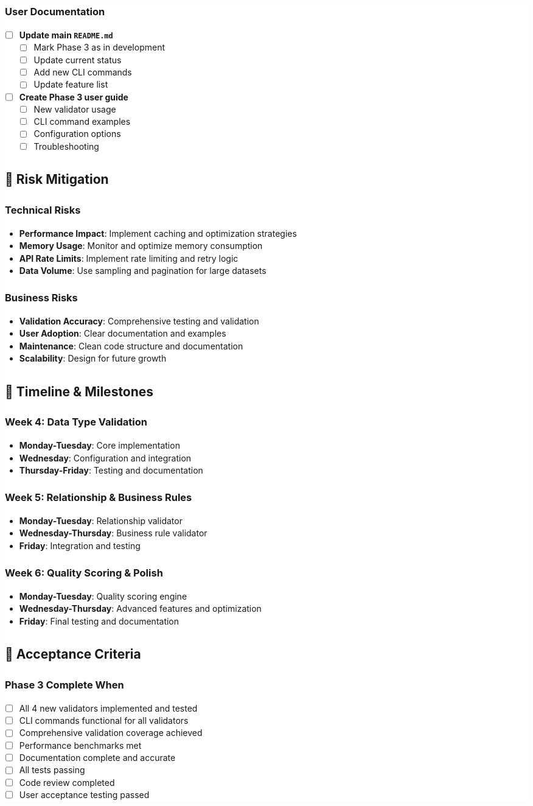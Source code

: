 ### **User Documentation**
- [ ] **Update main `README.md`**
  - [ ] Mark Phase 3 as in development
  - [ ] Update current status
  - [ ] Add new CLI commands
  - [ ] Update feature list

- [ ] **Create Phase 3 user guide**
  - [ ] New validator usage
  - [ ] CLI command examples
  - [ ] Configuration options
  - [ ] Troubleshooting

## 🚨 **Risk Mitigation**

### **Technical Risks**
- **Performance Impact**: Implement caching and optimization strategies
- **Memory Usage**: Monitor and optimize memory consumption
- **API Rate Limits**: Implement rate limiting and retry logic
- **Data Volume**: Use sampling and pagination for large datasets

### **Business Risks**
- **Validation Accuracy**: Comprehensive testing and validation
- **User Adoption**: Clear documentation and examples
- **Maintenance**: Clean code structure and documentation
- **Scalability**: Design for future growth

## 📅 **Timeline & Milestones**

### **Week 4: Data Type Validation**
- **Monday-Tuesday**: Core implementation
- **Wednesday**: Configuration and integration
- **Thursday-Friday**: Testing and documentation

### **Week 5: Relationship & Business Rules**
- **Monday-Tuesday**: Relationship validator
- **Wednesday-Thursday**: Business rule validator
- **Friday**: Integration and testing

### **Week 6: Quality Scoring & Polish**
- **Monday-Tuesday**: Quality scoring engine
- **Wednesday-Thursday**: Advanced features and optimization
- **Friday**: Final testing and documentation

## 🎯 **Acceptance Criteria**

### **Phase 3 Complete When**
- [ ] All 4 new validators implemented and tested
- [ ] CLI commands functional for all validators
- [ ] Comprehensive validation coverage achieved
- [ ] Performance benchmarks met
- [ ] Documentation complete and accurate
- [ ] All tests passing
- [ ] Code review completed
- [ ] User acceptance testing passed
